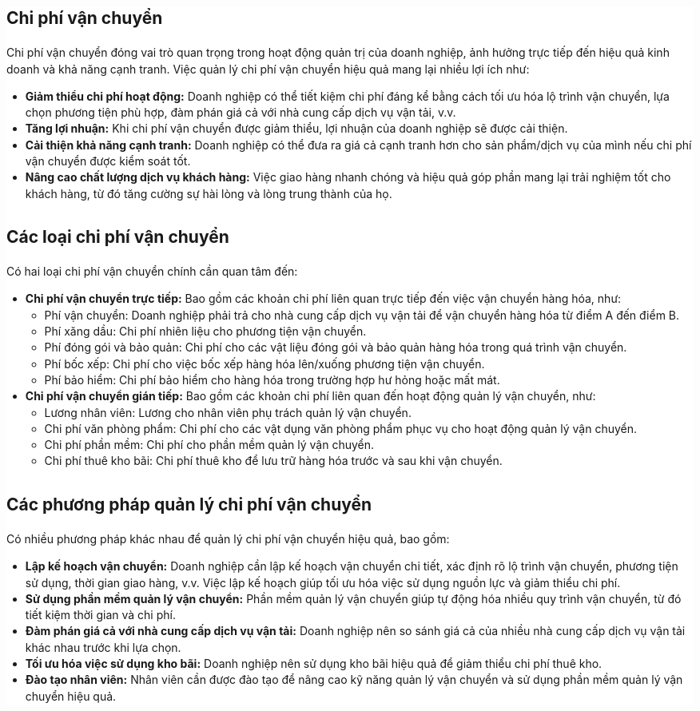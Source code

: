 ## Chi phí vận chuyển
Chi phí vận chuyển đóng vai trò quan trọng trong hoạt động quản trị của doanh nghiệp, ảnh hưởng trực tiếp đến hiệu quả kinh doanh và khả năng cạnh tranh. Việc quản lý chi phí vận chuyển hiệu quả mang lại nhiều lợi ích như:

- **Giảm thiểu chi phí hoạt động:** Doanh nghiệp có thể tiết kiệm chi phí đáng kể bằng cách tối ưu hóa lộ trình vận chuyển, lựa chọn phương tiện phù hợp, đàm phán giá cả với nhà cung cấp dịch vụ vận tải, v.v.
- **Tăng lợi nhuận:** Khi chi phí vận chuyển được giảm thiểu, lợi nhuận của doanh nghiệp sẽ được cải thiện.
- **Cải thiện khả năng cạnh tranh:** Doanh nghiệp có thể đưa ra giá cả cạnh tranh hơn cho sản phẩm/dịch vụ của mình nếu chi phí vận chuyển được kiểm soát tốt.
- **Nâng cao chất lượng dịch vụ khách hàng:** Việc giao hàng nhanh chóng và hiệu quả góp phần mang lại trải nghiệm tốt cho khách hàng, từ đó tăng cường sự hài lòng và lòng trung thành của họ.

## Các loại chi phí vận chuyển

Có hai loại chi phí vận chuyển chính cần quan tâm đến:

- **Chi phí vận chuyển trực tiếp:** Bao gồm các khoản chi phí liên quan trực tiếp đến việc vận chuyển hàng hóa, như:
    - Phí vận chuyển: Doanh nghiệp phải trả cho nhà cung cấp dịch vụ vận tải để vận chuyển hàng hóa từ điểm A đến điểm B.
    - Phí xăng dầu: Chi phí nhiên liệu cho phương tiện vận chuyển.
    - Phí đóng gói và bảo quản: Chi phí cho các vật liệu đóng gói và bảo quản hàng hóa trong quá trình vận chuyển.
    - Phí bốc xếp: Chi phí cho việc bốc xếp hàng hóa lên/xuống phương tiện vận chuyển.
    - Phí bảo hiểm: Chi phí bảo hiểm cho hàng hóa trong trường hợp hư hỏng hoặc mất mát.
- **Chi phí vận chuyển gián tiếp:** Bao gồm các khoản chi phí liên quan đến hoạt động quản lý vận chuyển, như:
    - Lương nhân viên: Lương cho nhân viên phụ trách quản lý vận chuyển.
    - Chi phí văn phòng phẩm: Chi phí cho các vật dụng văn phòng phẩm phục vụ cho hoạt động quản lý vận chuyển.
    - Chi phí phần mềm: Chi phí cho phần mềm quản lý vận chuyển.
    - Chi phí thuê kho bãi: Chi phí thuê kho để lưu trữ hàng hóa trước và sau khi vận chuyển.

## Các phương pháp quản lý chi phí vận chuyển

Có nhiều phương pháp khác nhau để quản lý chi phí vận chuyển hiệu quả, bao gồm:

- **Lập kế hoạch vận chuyển:** Doanh nghiệp cần lập kế hoạch vận chuyển chi tiết, xác định rõ lộ trình vận chuyển, phương tiện sử dụng, thời gian giao hàng, v.v. Việc lập kế hoạch giúp tối ưu hóa việc sử dụng nguồn lực và giảm thiểu chi phí.
- **Sử dụng phần mềm quản lý vận chuyển:** Phần mềm quản lý vận chuyển giúp tự động hóa nhiều quy trình vận chuyển, từ đó tiết kiệm thời gian và chi phí.
- **Đàm phán giá cả với nhà cung cấp dịch vụ vận tải:** Doanh nghiệp nên so sánh giá cả của nhiều nhà cung cấp dịch vụ vận tải khác nhau trước khi lựa chọn.
- **Tối ưu hóa việc sử dụng kho bãi:** Doanh nghiệp nên sử dụng kho bãi hiệu quả để giảm thiểu chi phí thuê kho.
- **Đào tạo nhân viên:** Nhân viên cần được đào tạo để nâng cao kỹ năng quản lý vận chuyển và sử dụng phần mềm quản lý vận chuyển hiệu quả.

